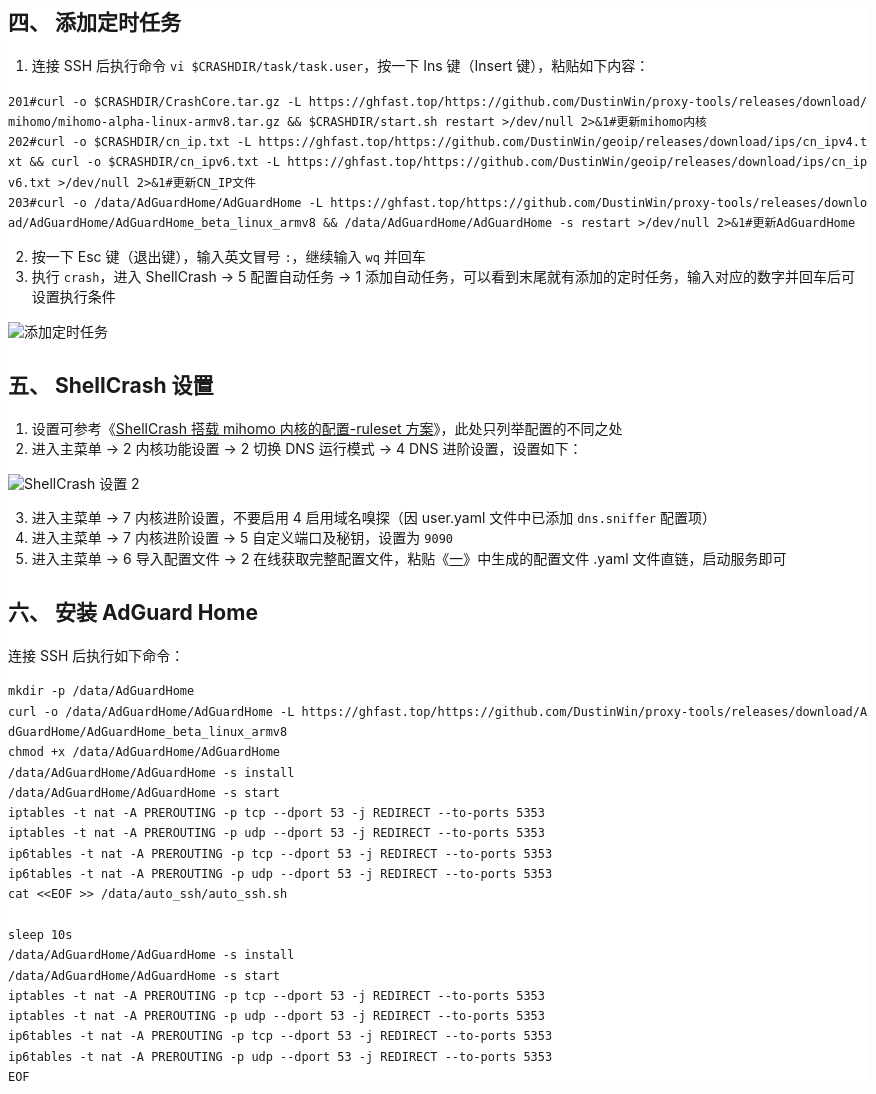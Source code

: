
## 四、 添加定时任务
1. 连接 SSH 后执行命令 `vi $CRASHDIR/task/task.user`，按一下 Ins 键（Insert 键），粘贴如下内容：

```shell
201#curl -o $CRASHDIR/CrashCore.tar.gz -L https://ghfast.top/https://github.com/DustinWin/proxy-tools/releases/download/mihomo/mihomo-alpha-linux-armv8.tar.gz && $CRASHDIR/start.sh restart >/dev/null 2>&1#更新mihomo内核
202#curl -o $CRASHDIR/cn_ip.txt -L https://ghfast.top/https://github.com/DustinWin/geoip/releases/download/ips/cn_ipv4.txt && curl -o $CRASHDIR/cn_ipv6.txt -L https://ghfast.top/https://github.com/DustinWin/geoip/releases/download/ips/cn_ipv6.txt >/dev/null 2>&1#更新CN_IP文件
203#curl -o /data/AdGuardHome/AdGuardHome -L https://ghfast.top/https://github.com/DustinWin/proxy-tools/releases/download/AdGuardHome/AdGuardHome_beta_linux_armv8 && /data/AdGuardHome/AdGuardHome -s restart >/dev/null 2>&1#更新AdGuardHome
```

2. 按一下 Esc 键（退出键），输入英文冒号 `:`，继续输入 `wq` 并回车
3. 执行 `crash`，进入 ShellCrash → 5 配置自动任务 → 1 添加自动任务，可以看到末尾就有添加的定时任务，输入对应的数字并回车后可设置执行条件  
<img src="/assets/img/share/task-mihomo-adguardhome.png" alt="添加定时任务" width="60%" />

## 五、 ShellCrash 设置
1. 设置可参考《[ShellCrash 搭载 mihomo 内核的配置-ruleset 方案](https://proxy-tutorials.dustinwin.us.kg/posts/toolsettings-shellcrash-mihomo-ruleset)》，此处只列举配置的不同之处
2. 进入主菜单 → 2 内核功能设置 → 2 切换 DNS 运行模式 → 4 DNS 进阶设置，设置如下：  
<img src="/assets/img/share/close-dns-null.png" alt="ShellCrash 设置 2" width="60%" />

3. 进入主菜单 → 7 内核进阶设置，不要启用 4 启用域名嗅探（因 user.yaml 文件中已添加 `dns.sniffer` 配置项）
4. 进入主菜单 → 7 内核进阶设置 → 5 自定义端口及秘钥，设置为 `9090`
5. 进入主菜单 → 6 导入配置文件 → 2 在线获取完整配置文件，粘贴《[一](https://proxy-tutorials.dustinwin.us.kg/posts/share-shellcrashadguardhome-mihomo-ruleset/#%E4%B8%80-%E7%94%9F%E6%88%90%E9%85%8D%E7%BD%AE%E6%96%87%E4%BB%B6-yaml-%E6%96%87%E4%BB%B6%E7%9B%B4%E9%93%BE)》中生成的配置文件 .yaml 文件直链，启动服务即可

## 六、 安装 AdGuard Home
连接 SSH 后执行如下命令：

```shell
mkdir -p /data/AdGuardHome
curl -o /data/AdGuardHome/AdGuardHome -L https://ghfast.top/https://github.com/DustinWin/proxy-tools/releases/download/AdGuardHome/AdGuardHome_beta_linux_armv8
chmod +x /data/AdGuardHome/AdGuardHome
/data/AdGuardHome/AdGuardHome -s install
/data/AdGuardHome/AdGuardHome -s start
iptables -t nat -A PREROUTING -p tcp --dport 53 -j REDIRECT --to-ports 5353
iptables -t nat -A PREROUTING -p udp --dport 53 -j REDIRECT --to-ports 5353
ip6tables -t nat -A PREROUTING -p tcp --dport 53 -j REDIRECT --to-ports 5353
ip6tables -t nat -A PREROUTING -p udp --dport 53 -j REDIRECT --to-ports 5353
cat <<EOF >> /data/auto_ssh/auto_ssh.sh

sleep 10s
/data/AdGuardHome/AdGuardHome -s install
/data/AdGuardHome/AdGuardHome -s start
iptables -t nat -A PREROUTING -p tcp --dport 53 -j REDIRECT --to-ports 5353
iptables -t nat -A PREROUTING -p udp --dport 53 -j REDIRECT --to-ports 5353
ip6tables -t nat -A PREROUTING -p tcp --dport 53 -j REDIRECT --to-ports 5353
ip6tables -t nat -A PREROUTING -p udp --dport 53 -j REDIRECT --to-ports 5353
EOF
```
